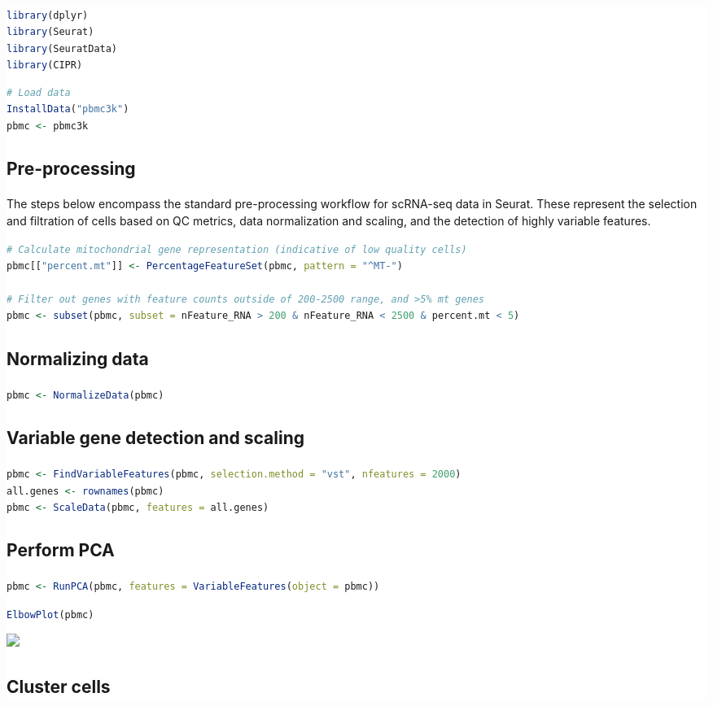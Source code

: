 ``` r
library(dplyr)
library(Seurat)
library(SeuratData)
library(CIPR)
```

``` r
# Load data
InstallData("pbmc3k")
pbmc <- pbmc3k
```

## Pre-processing

The steps below encompass the standard pre-processing workflow for
scRNA-seq data in Seurat. These represent the selection and filtration
of cells based on QC metrics, data normalization and scaling, and the
detection of highly variable features.

``` r
# Calculate mitochondrial gene representation (indicative of low quality cells)
pbmc[["percent.mt"]] <- PercentageFeatureSet(pbmc, pattern = "^MT-")

# Filter out genes with feature counts outside of 200-2500 range, and >5% mt genes
pbmc <- subset(pbmc, subset = nFeature_RNA > 200 & nFeature_RNA < 2500 & percent.mt < 5)
```

## Normalizing data

``` r
pbmc <- NormalizeData(pbmc)
```

## Variable gene detection and scaling

``` r
pbmc <- FindVariableFeatures(pbmc, selection.method = "vst", nfeatures = 2000)
all.genes <- rownames(pbmc)
pbmc <- ScaleData(pbmc, features = all.genes)
```

## Perform PCA

``` r
pbmc <- RunPCA(pbmc, features = VariableFeatures(object = pbmc))
```

``` r
ElbowPlot(pbmc)
```

![](/__w/seurat-wrappers/seurat-wrappers/test-build/cipr_files/figure-gfm/unnamed-chunk-9-1.png)

## Cluster cells
